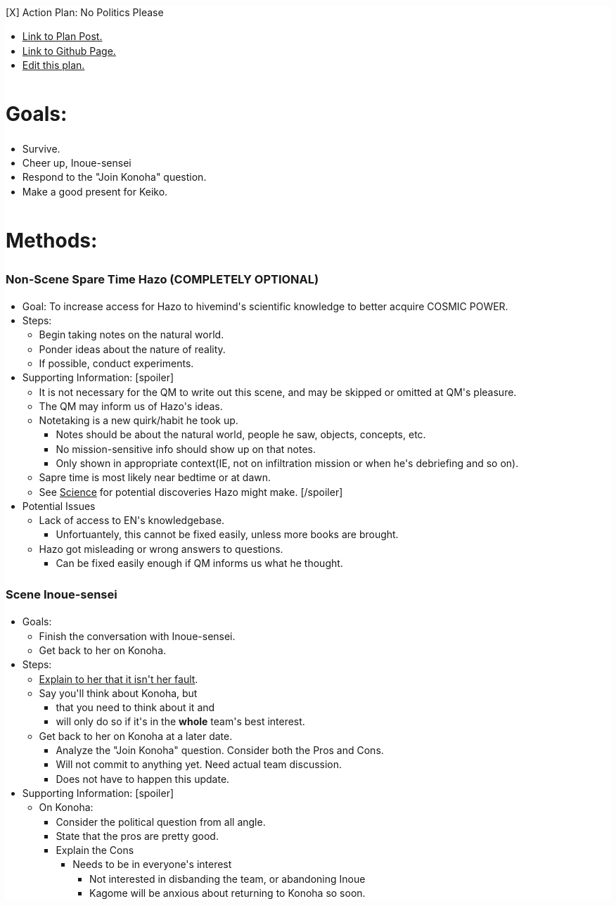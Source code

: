 [X] Action Plan: No Politics Please

* [Link to Plan Post.](https://forums.sufficientvelocity.com/posts/7811645/)
* [Link to Github Page.](https://github.com/kiba/action_plans_mfd/blob/master/chapter101/action_plan.md)
* [Edit this plan.](https://github.com/kiba/action_plans_mfd/edit/master/chapter101/action_plan.md)

Goals:
===
  * Survive.
  * Cheer up, Inoue-sensei
  * Respond to the "Join Konoha" question.
  * Make a good present for Keiko.

Methods:
===

### Non-Scene Spare Time Hazo (COMPLETELY OPTIONAL)

* Goal: To increase access for Hazo to hivemind's scientific knowledge to better acquire COSMIC POWER.
* Steps:
  * Begin taking notes on the natural world.
  * Ponder ideas about the nature of reality.
  * If possible, conduct experiments.
* Supporting Information: [spoiler]
  * It is not necessary for the QM to write out this scene, and may be skipped or omitted at QM's pleasure.
  * The QM may inform us of Hazo's ideas.
  * Notetaking is a new quirk/habit he took up.
    * Notes should be about the natural world, people he saw, objects, concepts, etc. 
    * No mission-sensitive info should show up on that notes.
    * Only shown in appropriate context(IE, not on infiltration mission or when he's debriefing and so on).
  * Sapre time is most likely near bedtime or at dawn.
  * See [Science](http://markedfordeath.wikia.com/wiki/Science) for potential discoveries Hazo might make. [/spoiler]
* Potential Issues
  * Lack of access to EN's knowledgebase.
    * Unfortuantely, this cannot be fixed easily, unless more books are brought.
  * Hazo got misleading or wrong answers to questions.
    * Can be fixed easily enough if QM informs us what he thought.


### **Scene Inoue-sensei**

* Goals:
  * Finish the conversation with Inoue-sensei.
  * Get back to her on Konoha.
* Steps:
  * [Explain to her that it isn't her fault](https://forums.sufficientvelocity.com/posts/7817981/).
  * Say you'll think about Konoha, but
    * that you need to think about it and
    * will only do so if it's in the **whole** team's best interest.
  * Get back to her on Konoha at a later date.
     * Analyze the "Join Konoha" question. Consider both the Pros and Cons.
     * Will not commit to anything yet. Need actual team discussion.
     * Does not have to happen this update.
* Supporting Information: [spoiler]
  * On Konoha:
    * Consider the political question from all angle.
    * State that the pros are pretty good.
    * Explain the Cons
      * Needs to be in everyone's interest
        * Not interested in disbanding the team, or abandoning Inoue
        * Kagome will be anxious about returning to Konoha so soon.